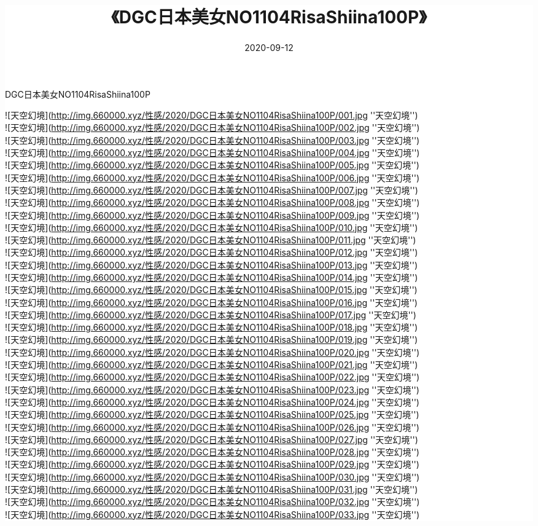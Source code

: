﻿---
layout: post
title:  《DGC日本美女NO1104RisaShiina100P》
date:   2020-09-12
img: http://img.660000.xyz/性感/2020/DGC日本美女NO1104RisaShiina100P/000.jpg
categories: [美女, 性感, 泳衣]
---

DGC日本美女NO1104RisaShiina100P



![天空幻境](http://img.660000.xyz/性感/2020/DGC日本美女NO1104RisaShiina100P/001.jpg ''天空幻境'') <br>
![天空幻境](http://img.660000.xyz/性感/2020/DGC日本美女NO1104RisaShiina100P/002.jpg ''天空幻境'') <br>
![天空幻境](http://img.660000.xyz/性感/2020/DGC日本美女NO1104RisaShiina100P/003.jpg ''天空幻境'') <br>
![天空幻境](http://img.660000.xyz/性感/2020/DGC日本美女NO1104RisaShiina100P/004.jpg ''天空幻境'') <br>
![天空幻境](http://img.660000.xyz/性感/2020/DGC日本美女NO1104RisaShiina100P/005.jpg ''天空幻境'') <br>
![天空幻境](http://img.660000.xyz/性感/2020/DGC日本美女NO1104RisaShiina100P/006.jpg ''天空幻境'') <br>
![天空幻境](http://img.660000.xyz/性感/2020/DGC日本美女NO1104RisaShiina100P/007.jpg ''天空幻境'') <br>
![天空幻境](http://img.660000.xyz/性感/2020/DGC日本美女NO1104RisaShiina100P/008.jpg ''天空幻境'') <br>
![天空幻境](http://img.660000.xyz/性感/2020/DGC日本美女NO1104RisaShiina100P/009.jpg ''天空幻境'') <br>
![天空幻境](http://img.660000.xyz/性感/2020/DGC日本美女NO1104RisaShiina100P/010.jpg ''天空幻境'') <br>
![天空幻境](http://img.660000.xyz/性感/2020/DGC日本美女NO1104RisaShiina100P/011.jpg ''天空幻境'') <br>
![天空幻境](http://img.660000.xyz/性感/2020/DGC日本美女NO1104RisaShiina100P/012.jpg ''天空幻境'') <br>
![天空幻境](http://img.660000.xyz/性感/2020/DGC日本美女NO1104RisaShiina100P/013.jpg ''天空幻境'') <br>
![天空幻境](http://img.660000.xyz/性感/2020/DGC日本美女NO1104RisaShiina100P/014.jpg ''天空幻境'') <br>
![天空幻境](http://img.660000.xyz/性感/2020/DGC日本美女NO1104RisaShiina100P/015.jpg ''天空幻境'') <br>
![天空幻境](http://img.660000.xyz/性感/2020/DGC日本美女NO1104RisaShiina100P/016.jpg ''天空幻境'') <br>
![天空幻境](http://img.660000.xyz/性感/2020/DGC日本美女NO1104RisaShiina100P/017.jpg ''天空幻境'') <br>
![天空幻境](http://img.660000.xyz/性感/2020/DGC日本美女NO1104RisaShiina100P/018.jpg ''天空幻境'') <br>
![天空幻境](http://img.660000.xyz/性感/2020/DGC日本美女NO1104RisaShiina100P/019.jpg ''天空幻境'') <br>
![天空幻境](http://img.660000.xyz/性感/2020/DGC日本美女NO1104RisaShiina100P/020.jpg ''天空幻境'') <br>
![天空幻境](http://img.660000.xyz/性感/2020/DGC日本美女NO1104RisaShiina100P/021.jpg ''天空幻境'') <br>
![天空幻境](http://img.660000.xyz/性感/2020/DGC日本美女NO1104RisaShiina100P/022.jpg ''天空幻境'') <br>
![天空幻境](http://img.660000.xyz/性感/2020/DGC日本美女NO1104RisaShiina100P/023.jpg ''天空幻境'') <br>
![天空幻境](http://img.660000.xyz/性感/2020/DGC日本美女NO1104RisaShiina100P/024.jpg ''天空幻境'') <br>
![天空幻境](http://img.660000.xyz/性感/2020/DGC日本美女NO1104RisaShiina100P/025.jpg ''天空幻境'') <br>
![天空幻境](http://img.660000.xyz/性感/2020/DGC日本美女NO1104RisaShiina100P/026.jpg ''天空幻境'') <br>
![天空幻境](http://img.660000.xyz/性感/2020/DGC日本美女NO1104RisaShiina100P/027.jpg ''天空幻境'') <br>
![天空幻境](http://img.660000.xyz/性感/2020/DGC日本美女NO1104RisaShiina100P/028.jpg ''天空幻境'') <br>
![天空幻境](http://img.660000.xyz/性感/2020/DGC日本美女NO1104RisaShiina100P/029.jpg ''天空幻境'') <br>
![天空幻境](http://img.660000.xyz/性感/2020/DGC日本美女NO1104RisaShiina100P/030.jpg ''天空幻境'') <br>
![天空幻境](http://img.660000.xyz/性感/2020/DGC日本美女NO1104RisaShiina100P/031.jpg ''天空幻境'') <br>
![天空幻境](http://img.660000.xyz/性感/2020/DGC日本美女NO1104RisaShiina100P/032.jpg ''天空幻境'') <br>
![天空幻境](http://img.660000.xyz/性感/2020/DGC日本美女NO1104RisaShiina100P/033.jpg ''天空幻境'') <br>